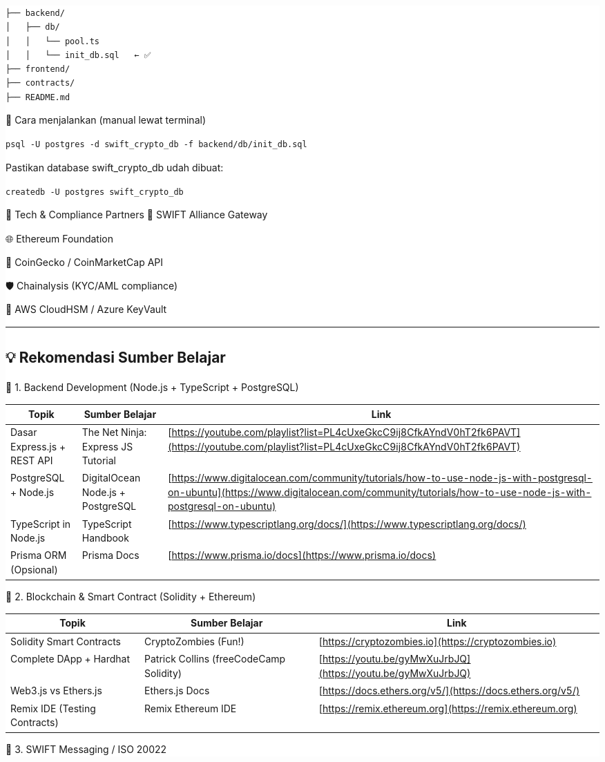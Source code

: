     ├── backend/
    │   ├── db/
    │   │   └── pool.ts
    │   │   └── init_db.sql   ← ✅ 
    ├── frontend/
    ├── contracts/
    ├── README.md

🚀 Cara menjalankan (manual lewat terminal)

    psql -U postgres -d swift_crypto_db -f backend/db/init_db.sql

Pastikan database swift_crypto_db udah dibuat:

    createdb -U postgres swift_crypto_db


🤝 Tech & Compliance Partners
🏦 SWIFT Alliance Gateway

🌐 Ethereum Foundation

🧮 CoinGecko / CoinMarketCap API

🛡️ Chainalysis (KYC/AML compliance)

🧰 AWS CloudHSM / Azure KeyVault

---

## 💡 Rekomendasi Sumber Belajar

🧠 1. Backend Development (Node.js + TypeScript + PostgreSQL)

| Topik                       | Sumber Belajar                     | Link                                                                                                                                                                                           |
| --------------------------- | ---------------------------------- | ---------------------------------------------------------------------------------------------------------------------------------------------------------------------------------------------- |
| Dasar Express.js + REST API | The Net Ninja: Express JS Tutorial | [https://youtube.com/playlist?list=PL4cUxeGkcC9ij8CfkAYndV0hT2fk6PAVT](https://youtube.com/playlist?list=PL4cUxeGkcC9ij8CfkAYndV0hT2fk6PAVT)                                                   |
| PostgreSQL + Node.js        | DigitalOcean Node.js + PostgreSQL  | [https://www.digitalocean.com/community/tutorials/how-to-use-node-js-with-postgresql-on-ubuntu](https://www.digitalocean.com/community/tutorials/how-to-use-node-js-with-postgresql-on-ubuntu) |
| TypeScript in Node.js       | TypeScript Handbook                | [https://www.typescriptlang.org/docs/](https://www.typescriptlang.org/docs/)                                                                                                                   |
| Prisma ORM (Opsional)       | Prisma Docs                        | [https://www.prisma.io/docs](https://www.prisma.io/docs)                                                                                                                                       |

🧱 2. Blockchain & Smart Contract (Solidity + Ethereum)

| Topik                         | Sumber Belajar                          | Link                                                         |
| ----------------------------- | --------------------------------------- | ------------------------------------------------------------ |
| Solidity Smart Contracts      | CryptoZombies (Fun!)                    | [https://cryptozombies.io](https://cryptozombies.io)         |
| Complete DApp + Hardhat       | Patrick Collins (freeCodeCamp Solidity) | [https://youtu.be/gyMwXuJrbJQ](https://youtu.be/gyMwXuJrbJQ) |
| Web3.js vs Ethers.js          | Ethers.js Docs                          | [https://docs.ethers.org/v5/](https://docs.ethers.org/v5/)   |
| Remix IDE (Testing Contracts) | Remix Ethereum IDE                      | [https://remix.ethereum.org](https://remix.ethereum.org)     |

💸 3. SWIFT Messaging / ISO 20022
